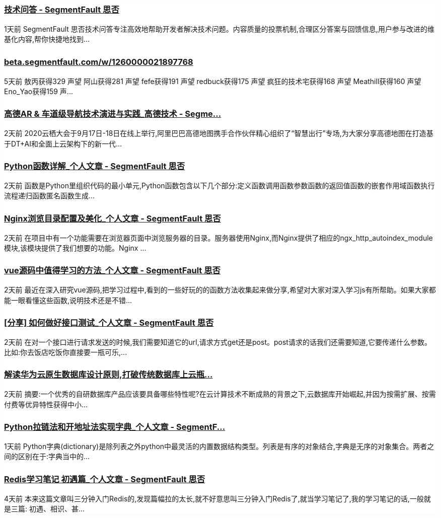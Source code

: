 ### [技术问答 - SegmentFault 思否](https://zshipu.com/t?url=https://segmentfault.com/questions/newest?page=1)

 1天前 SegmentFault 思否技术问答专注高效地帮助开发者解决技术问题。内容质量的投票机制,合理区分答案与回馈信息,用户参与改进的维基化内容,帮你快捷地找到...

### [beta.segmentfault.com/w/1260000021897768](https://zshipu.com/t?url=https://beta.segmentfault.com/w/1260000021897768)

 5天前 敖丙获得329 声望 阿山获得281 声望 fefe获得191 声望 redbuck获得175 声望 疯狂的技术宅获得168 声望 Meathill获得160 声望 Eno_Yao获得159 声...

### [高德AR & 车道级导航技术演进与实践_高德技术 - Segme...](https://zshipu.com/t?url=https://segmentfault.com/a/1190000025153141)

 2天前 2020云栖大会于9月17日-18日在线上举行,阿里巴巴高德地图携手合作伙伴精心组织了“智慧出行”专场,为大家分享高德地图在打造基于DT+AI和全面上云架构下的新一代...

### [Python函数详解_个人文章 - SegmentFault 思否](https://zshipu.com/t?url=https://segmentfault.com/a/1190000025156524)

 2天前 函数是Python里组织代码的最小单元,Python函数包含以下几个部分:定义函数调用函数参数函数的返回值函数的嵌套作用域函数执行流程递归函数匿名函数生成...

### [Nginx浏览目录配置及美化_个人文章 - SegmentFault 思否](https://zshipu.com/t?url=https://segmentfault.com/a/1190000025157876?utm_source=coffeephp.com)

 2天前 在项目中有一个功能需要在浏览器页面中浏览服务器的目录。服务器使用Nginx,而Nginx提供了相应的ngx_http_autoindex_module 模块,该模块提供了我们想要的功能。Nginx ...

### [vue源码中值得学习的方法_个人文章 - SegmentFault 思否](https://zshipu.com/t?url=https://segmentfault.com/a/1190000025157159)

 2天前 最近在深入研究vue源码,把学习过程中,看到的一些好玩的的函数方法收集起来做分享,希望对大家对深入学习js有所帮助。如果大家都能一眼看懂这些函数,说明技术还是不错...

### [[分享] 如何做好接口测试_个人文章 - SegmentFault 思否](https://zshipu.com/t?url=https://segmentfault.com/a/1190000025155639)

 2天前 在对一个接口进行请求发送的时候,我们需要知道它的url,请求方式get还是post。post请求的话我们还需要知道,它要传递什么参数。比如:你去饭店吃饭你直接要一瓶可乐,...

### [解读华为云原生数据库设计原则,打破传统数据库上云瓶...](https://zshipu.com/t?url=https://segmentfault.com/a/1190000025154916)

 2天前 摘要:一个优秀的自研数据库产品应该要具备哪些特性呢?在云计算技术不断成熟的背景之下,云数据库开始崛起,并因为按需扩展、按需付费等优异特性获得中小...

### [Python拉链法和开地址法实现字典_个人文章 - SegmentF...](https://zshipu.com/t?url=https://segmentfault.com/a/1190000025168705)

 1天前 Python字典(dictionary)是除列表之外python中最灵活的内置数据结构类型。列表是有序的对象结合,字典是无序的对象集合。两者之间的区别在于:字典当中的...

### [Redis学习笔记 初遇篇_个人文章 - SegmentFault 思否](https://zshipu.com/t?url=https://segmentfault.com/a/1190000025129539)

 4天前 本来这篇文章叫三分钟入门Redis的,发现篇幅拉的太长,就不好意思叫三分钟入门Redis了,就当学习笔记了,我的学习笔记的话,一般就是三篇: 初遇、相识、甚...
